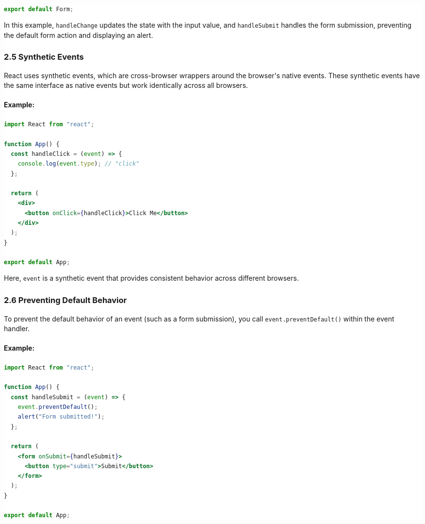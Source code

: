 ```jsx
export default Form;
```

In this example, `handleChange` updates the state with the input value, and `handleSubmit` handles the form submission, preventing the default form action and displaying an alert.

### 2.5 Synthetic Events

React uses synthetic events, which are cross-browser wrappers around the browser's native events. These synthetic events have the same interface as native events but work identically across all browsers.

#### Example:

```jsx
import React from "react";

function App() {
  const handleClick = (event) => {
    console.log(event.type); // "click"
  };

  return (
    <div>
      <button onClick={handleClick}>Click Me</button>
    </div>
  );
}

export default App;
```

Here, `event` is a synthetic event that provides consistent behavior across different browsers.

### 2.6 Preventing Default Behavior

To prevent the default behavior of an event (such as a form submission), you call `event.preventDefault()` within the event handler.

#### Example:

```jsx
import React from "react";

function App() {
  const handleSubmit = (event) => {
    event.preventDefault();
    alert("Form submitted!");
  };

  return (
    <form onSubmit={handleSubmit}>
      <button type="submit">Submit</button>
    </form>
  );
}

export default App;
```
